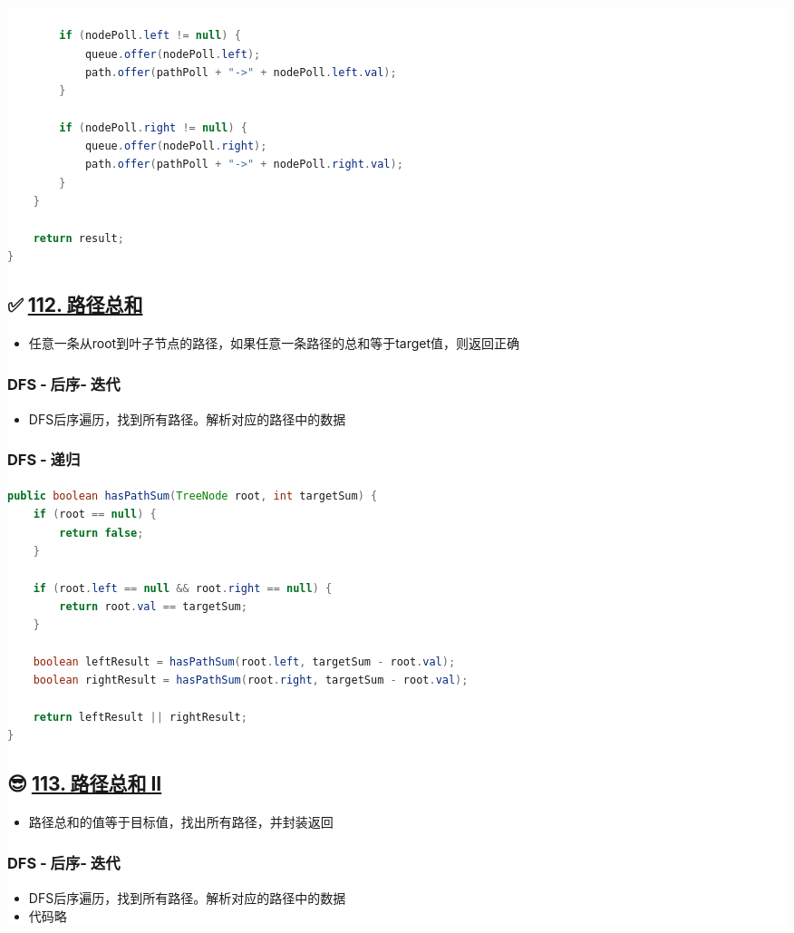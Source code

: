 ```java

        if (nodePoll.left != null) {
            queue.offer(nodePoll.left);
            path.offer(pathPoll + "->" + nodePoll.left.val);
        }

        if (nodePoll.right != null) {
            queue.offer(nodePoll.right);
            path.offer(pathPoll + "->" + nodePoll.right.val);
        }
    }

    return result;
}
```

## ✅ [112. 路径总和](https://leetcode.cn/problems/path-sum/)

- 任意一条从root到叶子节点的路径，如果任意一条路径的总和等于target值，则返回正确

### DFS - 后序- 迭代

- DFS后序遍历，找到所有路径。解析对应的路径中的数据

### DFS - 递归

```java
public boolean hasPathSum(TreeNode root, int targetSum) {
    if (root == null) {
        return false;
    }

    if (root.left == null && root.right == null) {
        return root.val == targetSum;
    }

    boolean leftResult = hasPathSum(root.left, targetSum - root.val);
    boolean rightResult = hasPathSum(root.right, targetSum - root.val);

    return leftResult || rightResult;
}
```

## 😎 [113. 路径总和 II](https://leetcode.cn/problems/path-sum-ii/)

- 路径总和的值等于目标值，找出所有路径，并封装返回

### DFS - 后序- 迭代

- DFS后序遍历，找到所有路径。解析对应的路径中的数据
- 代码略
